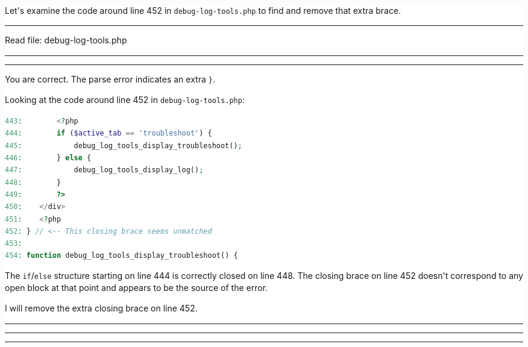 Let's examine the code around line 452 in `debug-log-tools.php` to find and remove that extra brace.

---

Read file: debug-log-tools.php

---



---

You are correct. The parse error indicates an extra `}`.

Looking at the code around line 452 in `debug-log-tools.php`:

```php
443:        <?php
444:        if ($active_tab == 'troubleshoot') {
445:            debug_log_tools_display_troubleshoot();
446:        } else {
447:            debug_log_tools_display_log();
448:        }
449:        ?>
450:    </div>
451:    <?php
452: } // <-- This closing brace seems unmatched
453:
454: function debug_log_tools_display_troubleshoot() {
```

The `if`/`else` structure starting on line 444 is correctly closed on line 448. The closing brace on line 452 doesn't correspond to any open block at that point and appears to be the source of the error.

I will remove the extra closing brace on line 452.

---



---



---

